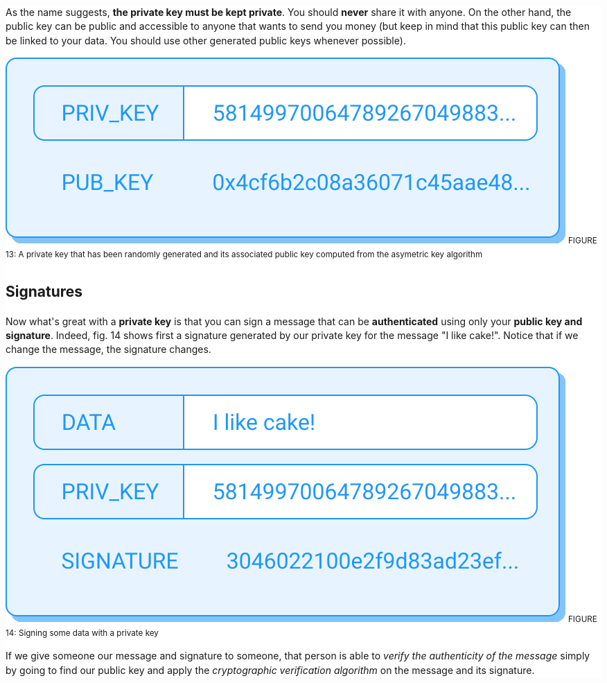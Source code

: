 As the name suggests, **the private key must be kept private**. You should **never** share it with anyone. On the other hand, the public key can be public and accessible to anyone that wants to send you money (but keep in mind that this public key can then be linked to your data. You should use other generated public keys whenever possible).

![](../../static/img/blockchain-basics/keys.svg)
<small className="figure">FIGURE 13: A private key that has been randomly generated and its associated public key computed from the asymetric key algorithm</small>

## Signatures
Now what's great with a **private key** is that you can sign a message that can be **authenticated** using only your **public key and signature**. Indeed, fig. 14 shows first a signature generated by our private key for the message "I like cake!". Notice that if we change the message, the signature changes.

![](../../static/img/blockchain-basics/signature.svg)
<small className="figure">FIGURE 14: Signing some data with a private key</small>

If we give someone our message and signature to someone, that person is able to *verify the authenticity of the message* simply by going to find our public key and apply the *cryptographic verification algorithm* on the message and its signature.
